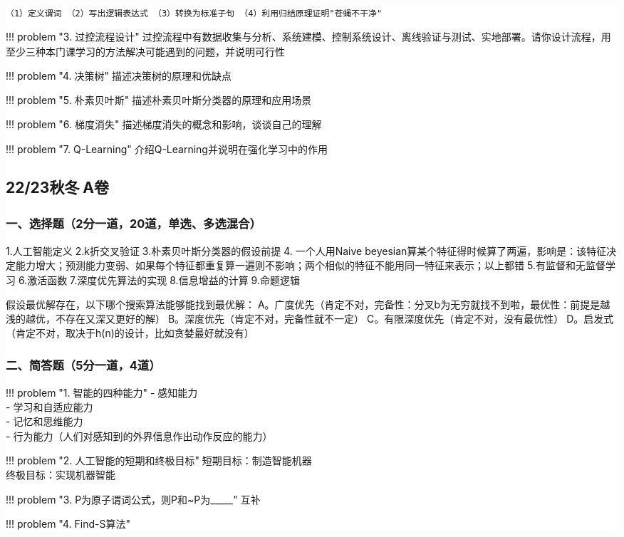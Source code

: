     （1）定义谓词 （2）写出逻辑表达式 （3）转换为标准子句 （4）利用归结原理证明"苍蝇不干净"

!!! problem "3. 过控流程设计"
    过控流程中有数据收集与分析、系统建模、控制系统设计、离线验证与测试、实地部署。请你设计流程，用至少三种本门课学习的方法解决可能遇到的问题，并说明可行性

!!! problem "4. 决策树"
    描述决策树的原理和优缺点

!!! problem "5. 朴素贝叶斯"
    描述朴素贝叶斯分类器的原理和应用场景

!!! problem "6. 梯度消失"
    描述梯度消失的概念和影响，谈谈自己的理解

!!! problem "7. Q-Learning"
    介绍Q-Learning并说明在强化学习中的作用

## 22/23秋冬 A卷
### 一、选择题（2分一道，20道，单选、多选混合）

1.人工智能定义
2.k折交叉验证
3.朴素贝叶斯分类器的假设前提
4. 一个人用Naive beyesian算某个特征得时候算了两遍，影响是：该特征决定能力增大；预测能力变弱、如果每个特征都重复算一遍则不影响；两个相似的特征不能用同一特征来表示；以上都错
5.有监督和无监督学习
6.激活函数
7.深度优先算法的实现
8.信息增益的计算
9.命题逻辑


假设最优解存在，以下哪个搜索算法能够能找到最优解：
A。广度优先（肯定不对，完备性：分叉b为无穷就找不到啦，最优性：前提是越浅的越优，不存在又深又更好的解）
B。深度优先（肯定不对，完备性就不一定）
C。有限深度优先（肯定不对，没有最优性）
D。启发式（肯定不对，取决于h(n)的设计，比如贪婪最好就没有）

### 二、简答题（5分一道，4道）


!!! problem "1. 智能的四种能力"
    - 感知能力<br>
    - 学习和自适应能力<br>
    - 记忆和思维能力<br>
    - 行为能力（人们对感知到的外界信息作出动作反应的能力）<br>

!!! problem "2. 人工智能的短期和终极目标"
    短期目标：制造智能机器<br>
    终极目标：实现机器智能<br>

!!! problem "3. P为原子谓词公式，则P和~P为_____"
    互补
    

!!! problem "4. Find-S算法"
    